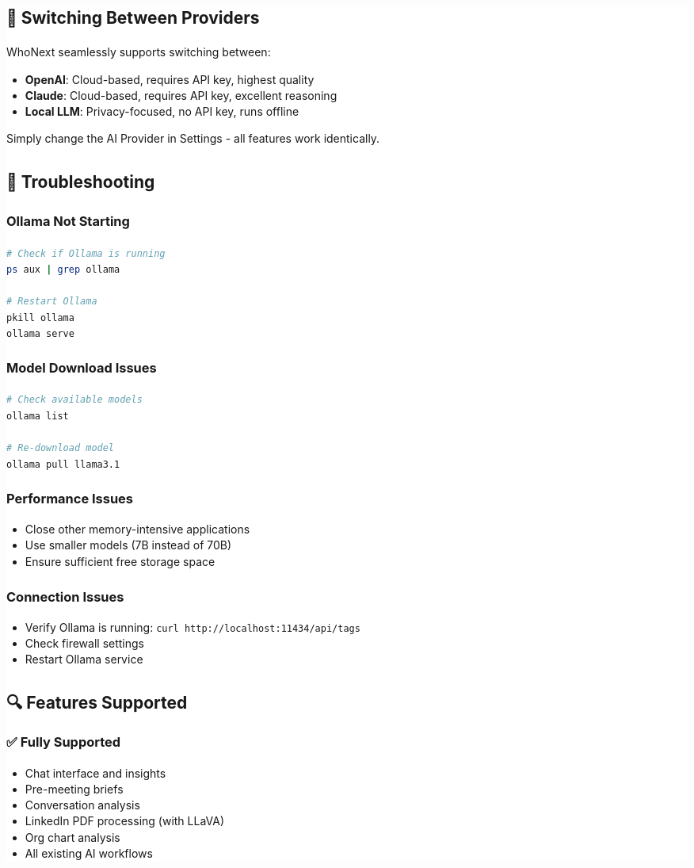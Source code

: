 ## 🔄 Switching Between Providers

WhoNext seamlessly supports switching between:
- **OpenAI**: Cloud-based, requires API key, highest quality
- **Claude**: Cloud-based, requires API key, excellent reasoning
- **Local LLM**: Privacy-focused, no API key, runs offline

Simply change the AI Provider in Settings - all features work identically.

## 🚨 Troubleshooting

### Ollama Not Starting
```bash
# Check if Ollama is running
ps aux | grep ollama

# Restart Ollama
pkill ollama
ollama serve
```

### Model Download Issues
```bash
# Check available models
ollama list

# Re-download model
ollama pull llama3.1
```

### Performance Issues
- Close other memory-intensive applications
- Use smaller models (7B instead of 70B)
- Ensure sufficient free storage space

### Connection Issues
- Verify Ollama is running: `curl http://localhost:11434/api/tags`
- Check firewall settings
- Restart Ollama service

## 🔍 Features Supported

### ✅ Fully Supported
- Chat interface and insights
- Pre-meeting briefs
- Conversation analysis
- LinkedIn PDF processing (with LLaVA)
- Org chart analysis
- All existing AI workflows
